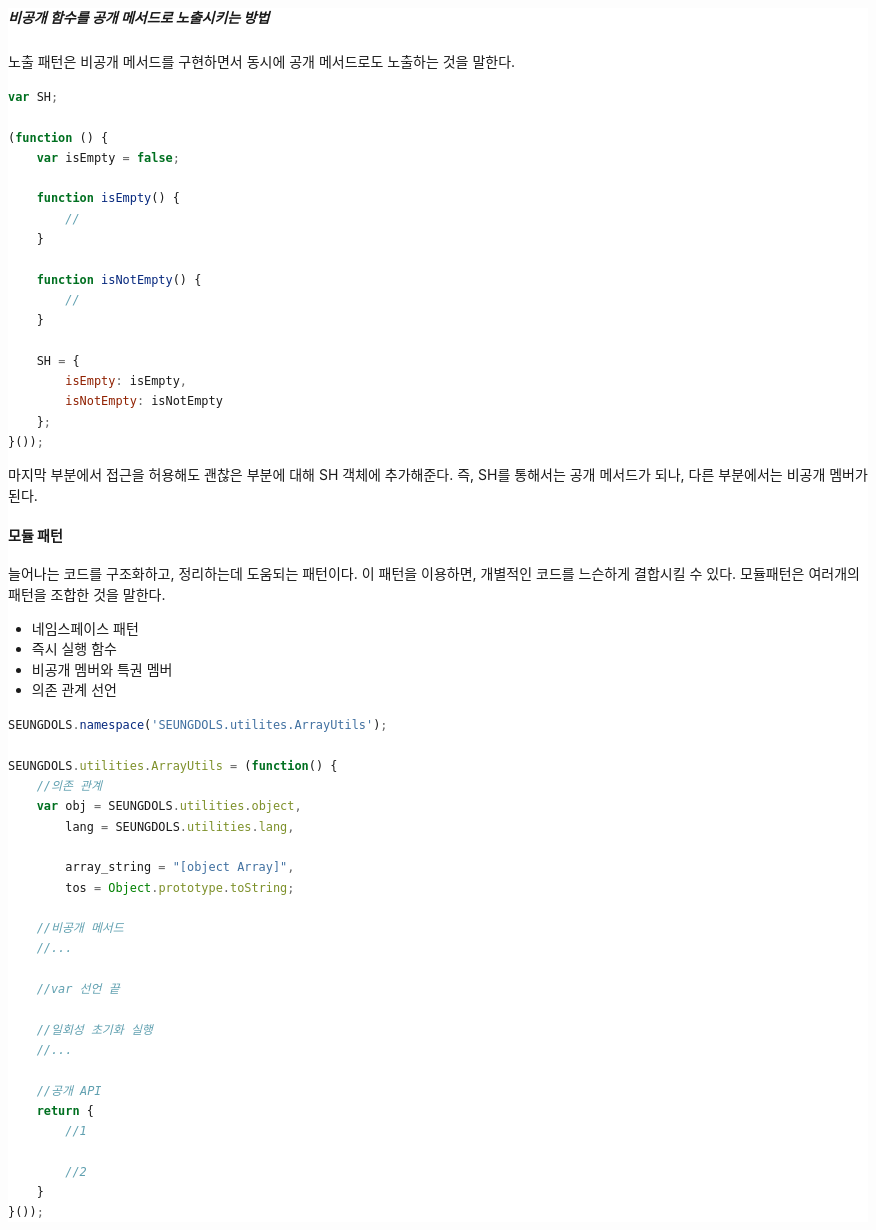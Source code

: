 
##### 비공개 함수를 공개 메서드로 노출시키는 방법 

노출 패턴은 비공개 메서드를 구현하면서 동시에 공개 메서드로도 노출하는 것을 말한다. 

```javascript
var SH;

(function () {
    var isEmpty = false;

    function isEmpty() {
        //
    }

    function isNotEmpty() {
        //
    }

    SH = {
        isEmpty: isEmpty,
        isNotEmpty: isNotEmpty
    };
}());
```

마지막 부분에서 접근을 허용해도 괜찮은 부분에 대해 SH 객체에 추가해준다. 즉, SH를 통해서는 공개 메서드가 되나, 다른 부분에서는 비공개 멤버가 된다. 

#### 모듈 패턴 

늘어나는 코드를 구조화하고, 정리하는데 도움되는 패턴이다. 이 패턴을 이용하면, 개별적인 코드를 느슨하게 결합시킬 수 있다.
모듈패턴은 여러개의 패턴을 조합한 것을 말한다. 

* 네임스페이스 패턴
* 즉시 실행 함수 
* 비공개 멤버와 특권 멤버
* 의존 관계 선언 

```javascript
SEUNGDOLS.namespace('SEUNGDOLS.utilites.ArrayUtils');

SEUNGDOLS.utilities.ArrayUtils = (function() {
    //의존 관계 
    var obj = SEUNGDOLS.utilities.object,
        lang = SEUNGDOLS.utilities.lang,

        array_string = "[object Array]",
        tos = Object.prototype.toString;

    //비공개 메서드 
    //...

    //var 선언 끝

    //일회성 초기화 실행 
    //...

    //공개 API
    return {
        //1
        
        //2
    }
}());
```
